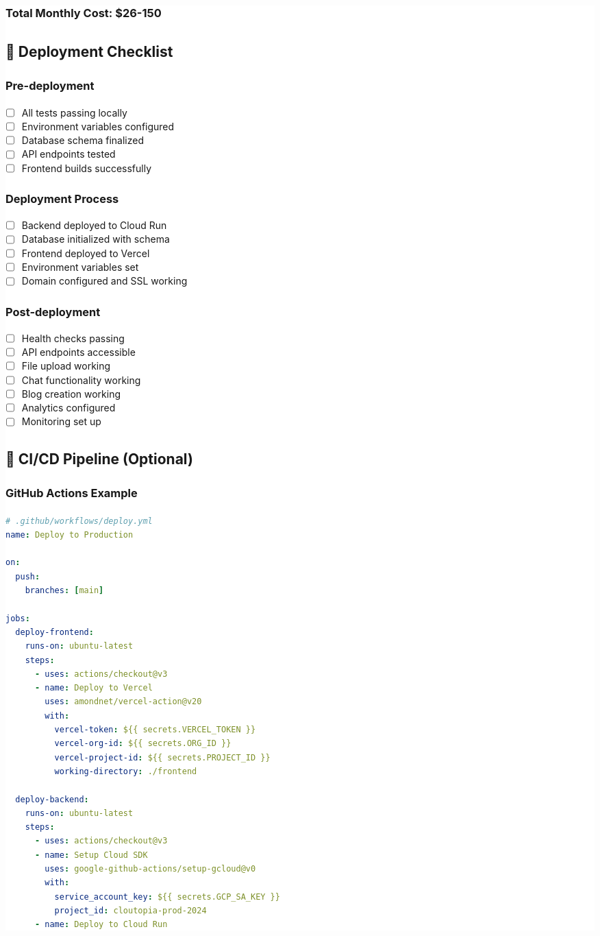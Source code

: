 ### **Total Monthly Cost: $26-150**

## 🚀 Deployment Checklist

### Pre-deployment
- [ ] All tests passing locally
- [ ] Environment variables configured
- [ ] Database schema finalized
- [ ] API endpoints tested
- [ ] Frontend builds successfully

### Deployment Process
- [ ] Backend deployed to Cloud Run
- [ ] Database initialized with schema
- [ ] Frontend deployed to Vercel
- [ ] Environment variables set
- [ ] Domain configured and SSL working

### Post-deployment
- [ ] Health checks passing
- [ ] API endpoints accessible
- [ ] File upload working
- [ ] Chat functionality working
- [ ] Blog creation working
- [ ] Analytics configured
- [ ] Monitoring set up

## 🔄 CI/CD Pipeline (Optional)

### GitHub Actions Example
```yaml
# .github/workflows/deploy.yml
name: Deploy to Production

on:
  push:
    branches: [main]

jobs:
  deploy-frontend:
    runs-on: ubuntu-latest
    steps:
      - uses: actions/checkout@v3
      - name: Deploy to Vercel
        uses: amondnet/vercel-action@v20
        with:
          vercel-token: ${{ secrets.VERCEL_TOKEN }}
          vercel-org-id: ${{ secrets.ORG_ID }}
          vercel-project-id: ${{ secrets.PROJECT_ID }}
          working-directory: ./frontend

  deploy-backend:
    runs-on: ubuntu-latest
    steps:
      - uses: actions/checkout@v3
      - name: Setup Cloud SDK
        uses: google-github-actions/setup-gcloud@v0
        with:
          service_account_key: ${{ secrets.GCP_SA_KEY }}
          project_id: cloutopia-prod-2024
      - name: Deploy to Cloud Run
```